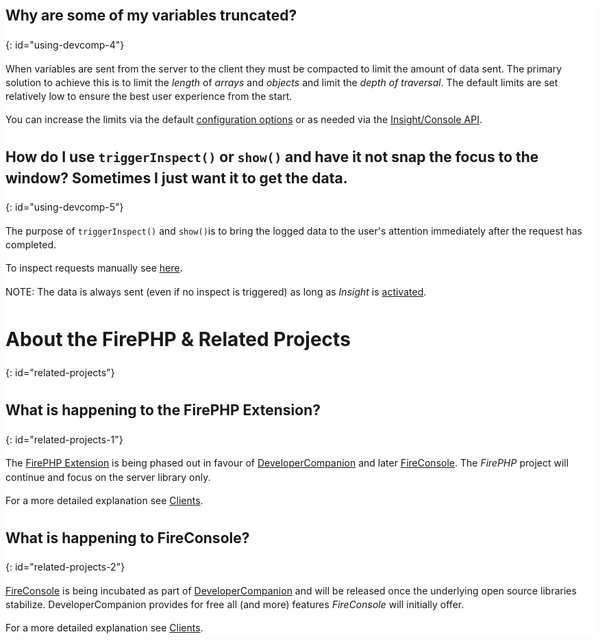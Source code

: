 
Why are some of my variables truncated?
---------------------------------------
{: id="using-devcomp-4"}

When variables are sent from the server to the client they must be compacted to limit the amount of data sent. The primary
solution to achieve this is to limit the *length* of *arrays* and *objects* and limit the *depth of traversal*. The default 
limits are set relatively low to ensure the best user experience from the start.

You can increase the limits via the default [configuration options](Configuration/Advanced) or as needed 
via the [Insight/Console API](API/Insight#console-api-options).


How do I use `triggerInspect()` or `show()` and have it not snap the focus to the window? Sometimes I just want it to get the data.
-----------------------------------------------------------------------------------------------------------------------------------
{: id="using-devcomp-5"}

The purpose of `triggerInspect()` and `show()`is to bring the logged data to the user's attention immediately after the request has completed.

To inspect requests manually see [here](/Workflow#inspecting-requests).

NOTE: The data is always sent (even if no inspect is triggered) as long as *Insight* is [activated](Workflow#activating-insight).


About the FirePHP & Related Projects
====================================
{: id="related-projects"}


What is happening to the FirePHP Extension?
-------------------------------------------
{: id="related-projects-1"}

The [FirePHP Extension](https://addons.mozilla.org/en-US/firefox/addon/6149/) is being phased out in favour of
[DeveloperCompanion](http://developercompanion.com/) and later [FireConsole](http://www.fireconsole.org/).
The *FirePHP* project will continue and focus on the server library only.

For a more detailed explanation see [Clients](Clients#firephp).


What is happening to FireConsole?
---------------------------------
{: id="related-projects-2"}

[FireConsole](http://www.fireconsole.org/) is being incubated as part of 
[DeveloperCompanion](http://developercompanion.com/) and will be released once the underlying open source libraries stabilize. 
DeveloperCompanion provides for free all (and more) features *FireConsole* will initially offer.

For a more detailed explanation see [Clients](Clients#fireconsole).
